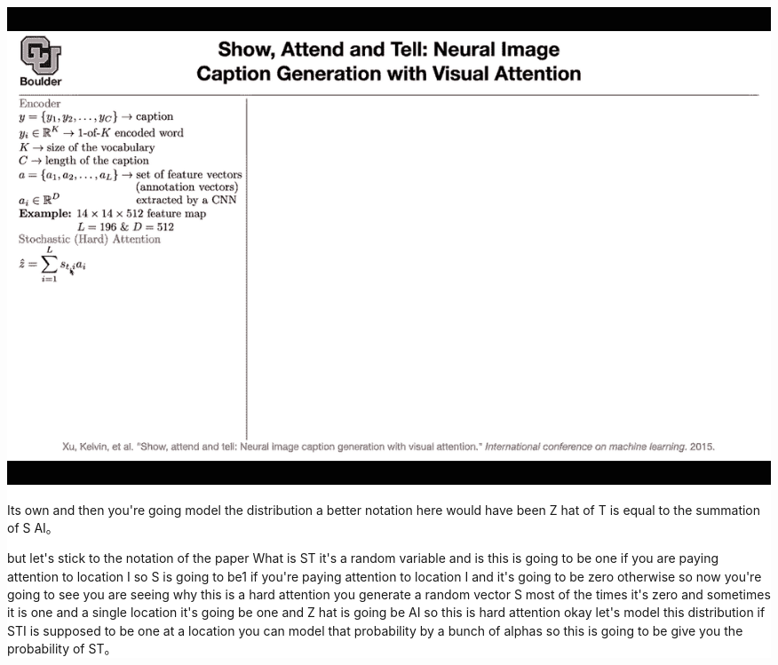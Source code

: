 ![](img/617262a339eed8504a813be6f1cd053e_45.png)

Its own and then you're going model the distribution a better notation here would have been Z hat of T is equal to the summation of S AI。

 but let's stick to the notation of the paper What is ST it's a random variable and is this is going to be one if you are paying attention to location I so S is going to be1 if you're paying attention to location I and it's going to be zero otherwise so now you're going to see you are seeing why this is a hard attention you generate a random vector S most of the times it's zero and sometimes it is one and a single location it's going be one and Z hat is going be AI so this is hard attention okay let's model this distribution if STI is supposed to be one at a location you can model that probability by a bunch of alphas so this is going to be give you the probability of ST。


